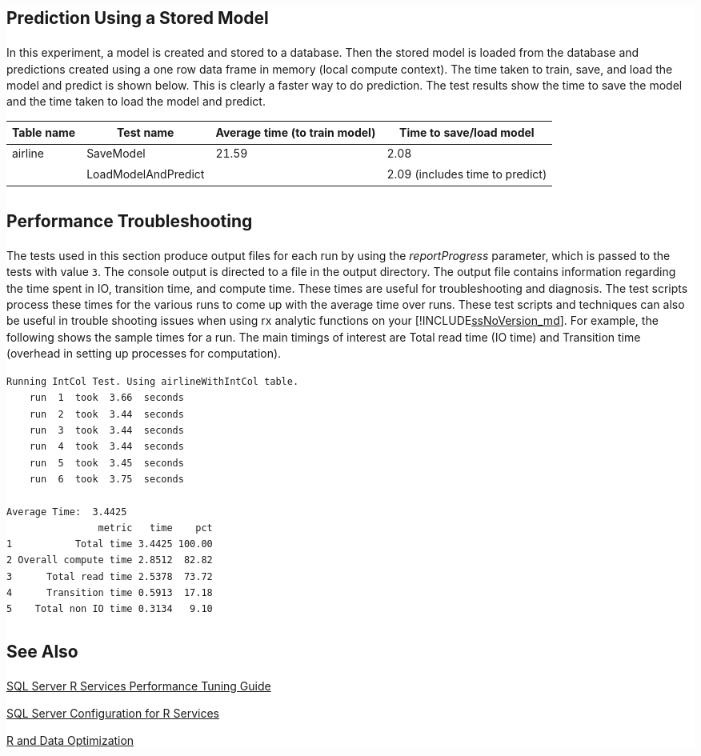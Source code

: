 ## Prediction Using a Stored Model

In this experiment, a model is created and stored to a database. Then the stored model is loaded from the database and predictions created using a one row data frame in memory (local compute context). The time taken to train, save, and load the model and predict is shown below. This is clearly a faster way to do prediction. The test results show the time to save the model and the time taken to load the model and predict. 

| Table name | Test name | Average time (to train model) | Time to save/load model |
| ---------- | --------- | ----- | ----- |
| airline | SaveModel | 21.59 | 2.08 | 
| &nbsp; | LoadModelAndPredict | &nbsp; |  2.09 (includes time to predict) |


## Performance Troubleshooting

The tests used in this section produce output files for each run by using the *reportProgress* parameter, which is passed to the tests with value `3`. The console output is directed to a file in the output directory. The output file contains information regarding the time spent in IO, transition time, and compute time. These times are useful for troubleshooting and diagnosis. The test scripts process these times for the various runs to come up with the average time over runs. These test scripts and techniques can also be useful in trouble shooting issues when using rx analytic functions on your [!INCLUDE[ssNoVersion_md](../../advanced-analytics/r-services/includes/ssnoversion-md.md)]. For example, the following shows the sample times for a run. The main timings of interest are Total read time (IO time) and Transition time (overhead in setting up processes for computation).

    Running IntCol Test. Using airlineWithIntCol table.  
        run  1  took  3.66  seconds  
        run  2  took  3.44  seconds  
        run  3  took  3.44  seconds  
        run  4  took  3.44  seconds  
        run  5  took  3.45  seconds  
        run  6  took  3.75  seconds  

    Average Time:  3.4425  
                    metric   time    pct 
    1           Total time 3.4425 100.00 
    2 Overall compute time 2.8512  82.82 
    3      Total read time 2.5378  73.72 
    4      Transition time 0.5913  17.18 
    5    Total non IO time 0.3134   9.10 
 
 ## See Also
 [SQL Server R Services Performance Tuning Guide](../../advanced-analytics/r-services/sql-server-r-services-performance-tuning.md)
 
 [SQL Server Configuration for R Services](../../advanced-analytics/r-services/sql-server-configuration-r-services.md)
 
 [R and Data Optimization](../../advanced-analytics/r-services/r-and-data-optimization-r-services.md)